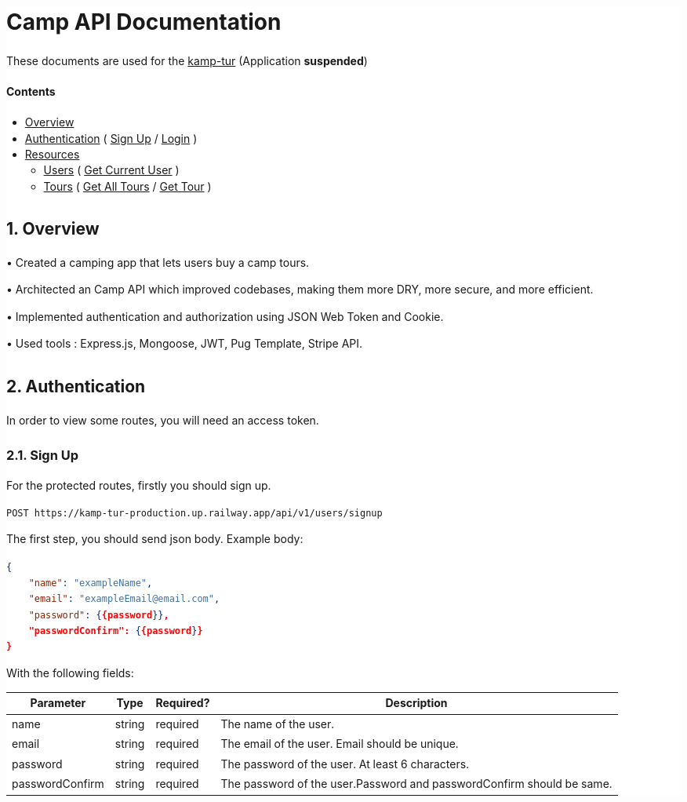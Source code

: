 # Camp API Documentation

These documents are used for the [kamp-tur](https://kamp-tur-production.up.railway.app/) (Application **suspended**)

#### Contents

- [Overview](#1-overview)
- [Authentication](#2-authentication) ( [Sign Up](#21-sign-up) / [Login](#22-login) )
- [Resources](#3-resources)
  - [Users](#31-users) ( [Get Current User](#311-get-current-user) )
  - [Tours](#32-tours) ( [Get All Tours](#321-get-all-tours) / [Get Tour](#322-get-tour) )

## 1. Overview

• Created a camping app that lets users buy a camp tours.

• Architected an Camp API which improved codebases, making them more DRY, more secure, and more efficient.

• Implemented authentication and authorization using JSON Web Token and Cookie.

• Used tools : Express.js, Mongoose, JWT, Pug Template, Stripe API.

## 2. Authentication

In order to view some routes, you will need an access token.

### 2.1. Sign Up

For the protected routes, firstly you should sign up.

```
POST https://kamp-tur-production.up.railway.app/api/v1/users/signup
```

The first step, you should send json body. Example body:

```json
{
    "name": "exampleName",
    "email": "exampleEmail@email.com",
    "password": {{password}},
    "passwordConfirm": {{password}}
}
```

With the following fields:

| Parameter       | Type   | Required? | Description                                                           |
| --------------- | ------ | --------- | --------------------------------------------------------------------- |
| name            | string | required  | The name of the user.                                                 |
| email           | string | required  | The email of the user. Email should be unique.                        |
| password        | string | required  | The password of the user. At least 6 characters.                      |
| passwordConfirm | string | required  | The password of the user.Password and passwordConfirm should be same. |
